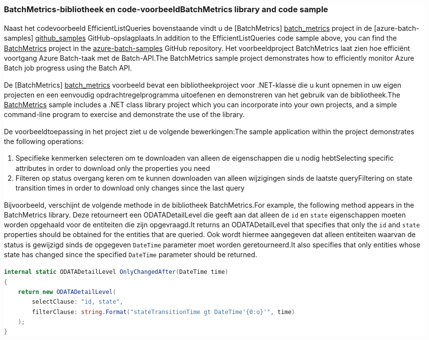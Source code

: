 ### <a name="batchmetrics-library-and-code-sample"></a><span data-ttu-id="70838-250">BatchMetrics-bibliotheek en code-voorbeeld</span><span class="sxs-lookup"><span data-stu-id="70838-250">BatchMetrics library and code sample</span></span>
<span data-ttu-id="70838-251">Naast het codevoorbeeld EfficientListQueries bovenstaande vindt u de [BatchMetrics] [ batch_metrics] project in de [azure-batch-samples] [ github_samples] GitHub-opslagplaats.</span><span class="sxs-lookup"><span data-stu-id="70838-251">In addition to the EfficientListQueries code sample above, you can find the [BatchMetrics][batch_metrics] project in the [azure-batch-samples][github_samples] GitHub repository.</span></span> <span data-ttu-id="70838-252">Het voorbeeldproject BatchMetrics laat zien hoe efficiënt voortgang Azure Batch-taak met de Batch-API.</span><span class="sxs-lookup"><span data-stu-id="70838-252">The BatchMetrics sample project demonstrates how to efficiently monitor Azure Batch job progress using the Batch API.</span></span>

<span data-ttu-id="70838-253">De [BatchMetrics] [ batch_metrics] voorbeeld bevat een bibliotheekproject voor .NET-klasse die u kunt opnemen in uw eigen projecten en een eenvoudig opdrachtregelprogramma uitoefenen en demonstreren van het gebruik van de bibliotheek.</span><span class="sxs-lookup"><span data-stu-id="70838-253">The [BatchMetrics][batch_metrics] sample includes a .NET class library project which you can incorporate into your own projects, and a simple command-line program to exercise and demonstrate the use of the library.</span></span>

<span data-ttu-id="70838-254">De voorbeeldtoepassing in het project ziet u de volgende bewerkingen:</span><span class="sxs-lookup"><span data-stu-id="70838-254">The sample application within the project demonstrates the following operations:</span></span>

1. <span data-ttu-id="70838-255">Specifieke kenmerken selecteren om te downloaden van alleen de eigenschappen die u nodig hebt</span><span class="sxs-lookup"><span data-stu-id="70838-255">Selecting specific attributes in order to download only the properties you need</span></span>
2. <span data-ttu-id="70838-256">Filteren op status overgang keren om te kunnen downloaden van alleen wijzigingen sinds de laatste query</span><span class="sxs-lookup"><span data-stu-id="70838-256">Filtering on state transition times in order to download only changes since the last query</span></span>

<span data-ttu-id="70838-257">Bijvoorbeeld, verschijnt de volgende methode in de bibliotheek BatchMetrics.</span><span class="sxs-lookup"><span data-stu-id="70838-257">For example, the following method appears in the BatchMetrics library.</span></span> <span data-ttu-id="70838-258">Deze retourneert een ODATADetailLevel die geeft aan dat alleen de `id` en `state` eigenschappen moeten worden opgehaald voor de entiteiten die zijn opgevraagd.</span><span class="sxs-lookup"><span data-stu-id="70838-258">It returns an ODATADetailLevel that specifies that only the `id` and `state` properties should be obtained for the entities that are queried.</span></span> <span data-ttu-id="70838-259">Ook wordt hiermee aangegeven dat alleen entiteiten waarvan de status is gewijzigd sinds de opgegeven `DateTime` parameter moet worden geretourneerd.</span><span class="sxs-lookup"><span data-stu-id="70838-259">It also specifies that only entities whose state has changed since the specified `DateTime` parameter should be returned.</span></span>

```csharp
internal static ODATADetailLevel OnlyChangedAfter(DateTime time)
{
    return new ODATADetailLevel(
        selectClause: "id, state",
        filterClause: string.Format("stateTransitionTime gt DateTime'{0:o}'", time)
    );
}
```


[api_net]: http://msdn.microsoft.com/library/azure/mt348682.aspx
[api_net_listjobs]: https://msdn.microsoft.com/library/azure/microsoft.azure.batch.joboperations.listjobs.aspx
[api_rest]: http://msdn.microsoft.com/library/azure/dn820158.aspx
[batch_metrics]: https://github.com/Azure/azure-batch-samples/tree/master/CSharp/BatchMetrics
[efficient_query_sample]: https://github.com/Azure/azure-batch-samples/tree/master/CSharp/ArticleProjects/EfficientListQueries
[forum]: https://social.msdn.microsoft.com/forums/azure/en-US/home?forum=azurebatch
[github_samples]: https://github.com/Azure/azure-batch-samples
[odata]: https://msdn.microsoft.com/library/azure/microsoft.azure.batch.odatadetaillevel.aspx
[odata_ctor]: https://msdn.microsoft.com/library/azure/dn866178.aspx
[odata_expand]: https://msdn.microsoft.com/library/azure/microsoft.azure.batch.odatadetaillevel.expandclause.aspx
[odata_filter]: https://msdn.microsoft.com/library/azure/microsoft.azure.batch.odatadetaillevel.filterclause.aspx
[odata_select]: https://msdn.microsoft.com/library/azure/microsoft.azure.batch.odatadetaillevel.selectclause.aspx
[net_list_certs]: https://msdn.microsoft.com/library/azure/microsoft.azure.batch.certificateoperations.listcertificates.aspx
[net_list_compute_nodes]: https://msdn.microsoft.com/library/azure/microsoft.azure.batch.pooloperations.listcomputenodes.aspx
[net_list_job_schedules]: https://msdn.microsoft.com/library/azure/microsoft.azure.batch.jobscheduleoperations.listjobschedules.aspx
[net_list_jobprep_status]: https://msdn.microsoft.com/library/azure/microsoft.azure.batch.joboperations.listjobpreparationandreleasetaskstatus.aspx
[net_list_jobs]: https://msdn.microsoft.com/library/azure/microsoft.azure.batch.joboperations.listjobs.aspx
[net_list_nodefiles]: https://msdn.microsoft.com/library/azure/microsoft.azure.batch.joboperations.listnodefiles.aspx
[net_list_pools]: https://msdn.microsoft.com/library/azure/microsoft.azure.batch.pooloperations.listpools.aspx
[net_list_schedule_jobs]: https://msdn.microsoft.com/library/azure/microsoft.azure.batch.jobscheduleoperations.listjobs.aspx
[net_list_task_files]: https://msdn.microsoft.com/library/azure/microsoft.azure.batch.cloudtask.listnodefiles.aspx
[net_list_tasks]: https://msdn.microsoft.com/library/azure/microsoft.azure.batch.joboperations.listtasks.aspx
[rest_list_certs]: https://msdn.microsoft.com/library/azure/dn820154.aspx
[rest_list_compute_nodes]: https://msdn.microsoft.com/library/azure/dn820159.aspx
[rest_list_job_schedules]: https://msdn.microsoft.com/library/azure/mt282174.aspx
[rest_list_jobprep_status]: https://msdn.microsoft.com/library/azure/mt282170.aspx
[rest_list_jobs]: https://msdn.microsoft.com/library/azure/dn820117.aspx
[rest_list_nodefiles]: https://msdn.microsoft.com/library/azure/dn820151.aspx
[rest_list_pools]: https://msdn.microsoft.com/library/azure/dn820101.aspx
[rest_list_schedule_jobs]: https://msdn.microsoft.com/library/azure/mt282169.aspx
[rest_list_task_files]: https://msdn.microsoft.com/library/azure/dn820142.aspx
[rest_list_tasks]: https://msdn.microsoft.com/library/azure/dn820187.aspx
[rest_get_cert]: https://msdn.microsoft.com/library/azure/dn820176.aspx
[rest_get_job]: https://msdn.microsoft.com/library/azure/dn820106.aspx
[rest_get_node]: https://msdn.microsoft.com/library/azure/dn820168.aspx
[rest_get_pool]: https://msdn.microsoft.com/library/azure/dn820165.aspx
[rest_get_schedule]: https://msdn.microsoft.com/library/azure/mt282171.aspx
[rest_get_task]: https://msdn.microsoft.com/library/azure/dn820133.aspx
[net_cert]: https://msdn.microsoft.com/library/azure/microsoft.azure.batch.certificate.aspx
[net_job]: https://msdn.microsoft.com/library/azure/microsoft.azure.batch.cloudjob.aspx
[net_node]: https://msdn.microsoft.com/library/azure/microsoft.azure.batch.computenode.aspx
[net_pool]: https://msdn.microsoft.com/library/azure/microsoft.azure.batch.cloudpool.aspx
[net_schedule]: https://msdn.microsoft.com/library/azure/microsoft.azure.batch.cloudjobschedule.aspx
[net_task]: https://msdn.microsoft.com/library/azure/microsoft.azure.batch.cloudtask.aspx
[rest_get_task_counts]: https://docs.microsoft.com/rest/api/batchservice/get-the-task-counts-for-a-job
